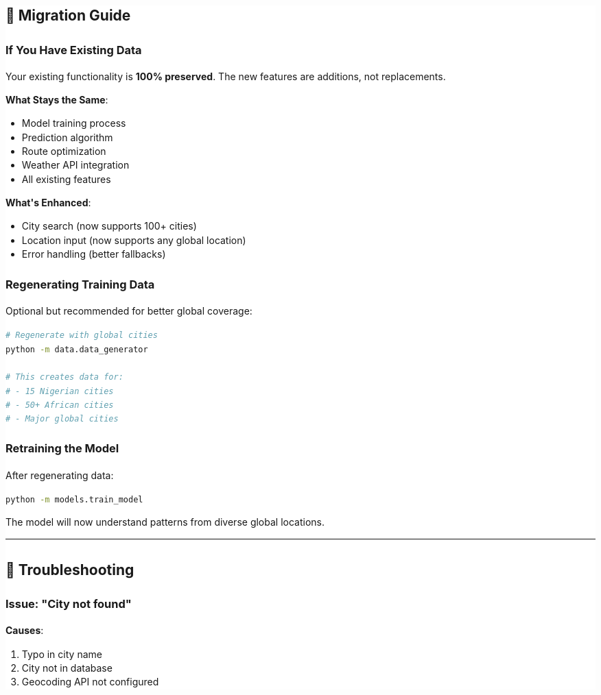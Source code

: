
## 🔄 Migration Guide

### If You Have Existing Data

Your existing functionality is **100% preserved**. The new features are additions, not replacements.

**What Stays the Same**:
- Model training process
- Prediction algorithm
- Route optimization
- Weather API integration
- All existing features

**What's Enhanced**:
- City search (now supports 100+ cities)
- Location input (now supports any global location)
- Error handling (better fallbacks)

### Regenerating Training Data

Optional but recommended for better global coverage:

```bash
# Regenerate with global cities
python -m data.data_generator

# This creates data for:
# - 15 Nigerian cities
# - 50+ African cities
# - Major global cities
```

### Retraining the Model

After regenerating data:

```bash
python -m models.train_model
```

The model will now understand patterns from diverse global locations.

---

## 🐛 Troubleshooting

### Issue: "City not found"

**Causes**:
1. Typo in city name
2. City not in database
3. Geocoding API not configured
